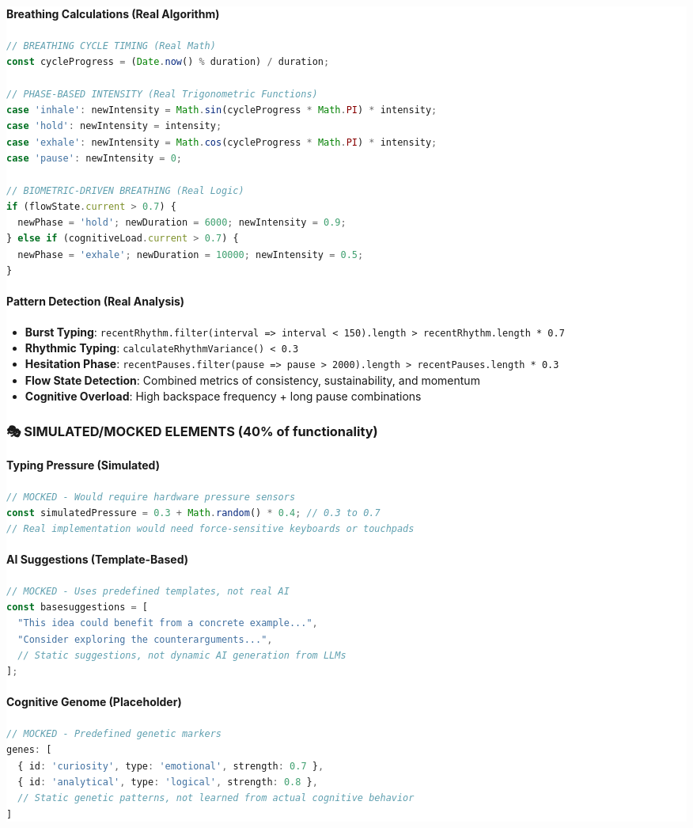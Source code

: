 #### **Breathing Calculations (Real Algorithm)**
```typescript
// BREATHING CYCLE TIMING (Real Math)
const cycleProgress = (Date.now() % duration) / duration;

// PHASE-BASED INTENSITY (Real Trigonometric Functions)
case 'inhale': newIntensity = Math.sin(cycleProgress * Math.PI) * intensity;
case 'hold': newIntensity = intensity;
case 'exhale': newIntensity = Math.cos(cycleProgress * Math.PI) * intensity;
case 'pause': newIntensity = 0;

// BIOMETRIC-DRIVEN BREATHING (Real Logic)
if (flowState.current > 0.7) {
  newPhase = 'hold'; newDuration = 6000; newIntensity = 0.9;
} else if (cognitiveLoad.current > 0.7) {
  newPhase = 'exhale'; newDuration = 10000; newIntensity = 0.5;
}
```

#### **Pattern Detection (Real Analysis)**
- **Burst Typing**: `recentRhythm.filter(interval => interval < 150).length > recentRhythm.length * 0.7`
- **Rhythmic Typing**: `calculateRhythmVariance() < 0.3`
- **Hesitation Phase**: `recentPauses.filter(pause => pause > 2000).length > recentPauses.length * 0.3`
- **Flow State Detection**: Combined metrics of consistency, sustainability, and momentum
- **Cognitive Overload**: High backspace frequency + long pause combinations

### 🎭 **SIMULATED/MOCKED ELEMENTS (40% of functionality)**

#### **Typing Pressure (Simulated)**
```typescript
// MOCKED - Would require hardware pressure sensors
const simulatedPressure = 0.3 + Math.random() * 0.4; // 0.3 to 0.7
// Real implementation would need force-sensitive keyboards or touchpads
```

#### **AI Suggestions (Template-Based)**
```typescript
// MOCKED - Uses predefined templates, not real AI
const basesuggestions = [
  "This idea could benefit from a concrete example...",
  "Consider exploring the counterarguments...",
  // Static suggestions, not dynamic AI generation from LLMs
];
```

#### **Cognitive Genome (Placeholder)**
```typescript
// MOCKED - Predefined genetic markers
genes: [
  { id: 'curiosity', type: 'emotional', strength: 0.7 },
  { id: 'analytical', type: 'logical', strength: 0.8 },
  // Static genetic patterns, not learned from actual cognitive behavior
]
```
